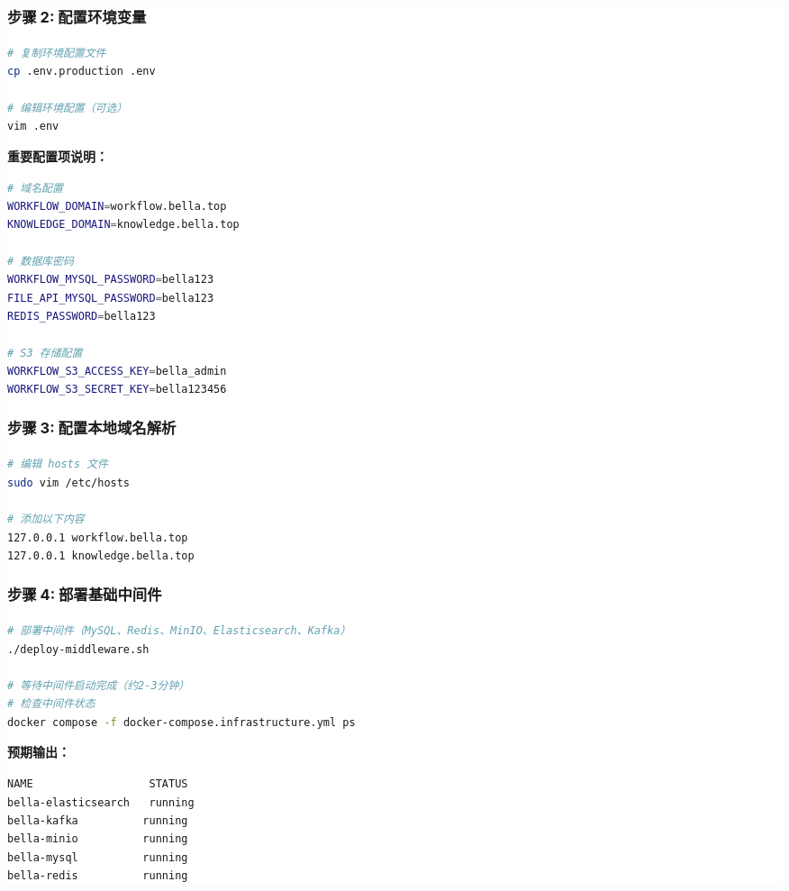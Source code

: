 ### 步骤 2: 配置环境变量

```bash
# 复制环境配置文件
cp .env.production .env

# 编辑环境配置（可选）
vim .env
```

**重要配置项说明：**
```bash
# 域名配置
WORKFLOW_DOMAIN=workflow.bella.top
KNOWLEDGE_DOMAIN=knowledge.bella.top

# 数据库密码
WORKFLOW_MYSQL_PASSWORD=bella123
FILE_API_MYSQL_PASSWORD=bella123
REDIS_PASSWORD=bella123

# S3 存储配置
WORKFLOW_S3_ACCESS_KEY=bella_admin
WORKFLOW_S3_SECRET_KEY=bella123456
```

### 步骤 3: 配置本地域名解析

```bash
# 编辑 hosts 文件
sudo vim /etc/hosts

# 添加以下内容
127.0.0.1 workflow.bella.top
127.0.0.1 knowledge.bella.top
```

### 步骤 4: 部署基础中间件

```bash
# 部署中间件（MySQL、Redis、MinIO、Elasticsearch、Kafka）
./deploy-middleware.sh

# 等待中间件启动完成（约2-3分钟）
# 检查中间件状态
docker compose -f docker-compose.infrastructure.yml ps
```

**预期输出：**
```
NAME                  STATUS
bella-elasticsearch   running
bella-kafka          running  
bella-minio          running
bella-mysql          running
bella-redis          running
```
